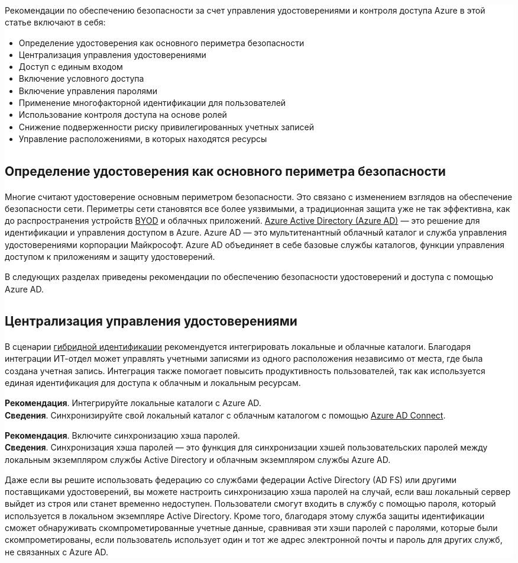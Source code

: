 Рекомендации по обеспечению безопасности за счет управления удостоверениями и контроля доступа Azure в этой статье включают в себя:

* Определение удостоверения как основного периметра безопасности
* Централизация управления удостоверениями
* Доступ с единым входом
* Включение условного доступа
* Включение управления паролями
* Применение многофакторной идентификации для пользователей
* Использование контроля доступа на основе ролей
* Снижение подверженности риску привилегированных учетных записей
* Управление расположениями, в которых находятся ресурсы

## <a name="treat-identity-as-the-primary-security-perimeter"></a>Определение удостоверения как основного периметра безопасности

Многие считают удостоверение основным периметром безопасности. Это связано с изменением взглядов на обеспечение безопасности сети. Периметры сети становятся все более уязвимыми, а традиционная защита уже не так эффективна, как до распространения устройств [BYOD](https://aka.ms/byodcg) и облачных приложений.
[Azure Active Directory (Azure AD)](../active-directory/active-directory-whatis.md) — это решение для идентификации и управления доступом в Azure. Azure AD — это мультитенантный облачный каталог и служба управления удостоверениями корпорации Майкрософт. Azure AD объединяет в себе базовые службы каталогов, функции управления доступом к приложениям и защиту удостоверений.

В следующих разделах приведены рекомендации по обеспечению безопасности удостоверений и доступа с помощью Azure AD.

## <a name="centralize-identity-management"></a>Централизация управления удостоверениями

В сценарии [гибридной идентификации](https://resources.office.com/ww-landing-M365E-EMS-IDAM-Hybrid-Identity-WhitePaper.html?) рекомендуется интегрировать локальные и облачные каталоги. Благодаря интеграции ИТ-отдел может управлять учетными записями из одного расположения независимо от места, где была создана учетная запись. Интеграция также помогает повысить продуктивность пользователей, так как используется единая идентификация для доступа к облачным и локальным ресурсам.


**Рекомендация**. Интегрируйте локальные каталоги с Azure AD.  
**Сведения**. Синхронизируйте свой локальный каталог с облачным каталогом с помощью [Azure AD Connect](../active-directory/connect/active-directory-aadconnect.md).

**Рекомендация**. Включите синхронизацию хэша паролей.  
**Сведения**. Синхронизация хэша паролей — это функция для синхронизации хэшей пользовательских паролей между локальным экземпляром службы Active Directory и облачным экземпляром службы Azure AD.

Даже если вы решите использовать федерацию со службами федерации Active Directory (AD FS) или другими поставщиками удостоверений, вы можете настроить синхронизацию хэша паролей на случай, если ваш локальный сервер выйдет из строя или станет временно недоступен. Пользователи смогут входить в службу с помощью пароля, который используется в локальном экземпляре Active Directory. Кроме того, благодаря этому служба защиты идентификации сможет обнаруживать скомпрометированные учетные данные, сравнивая эти хэши паролей с паролями, которые были скомпрометированы, если пользователь использует один и тот же адрес электронной почты и пароль для других служб, не связанных с Azure AD.
